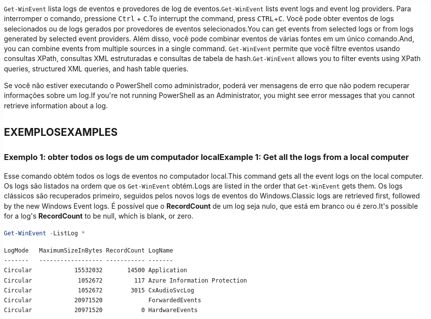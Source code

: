 <span data-ttu-id="01acd-119">`Get-WinEvent` lista logs de eventos e provedores de log de eventos.</span><span class="sxs-lookup"><span data-stu-id="01acd-119">`Get-WinEvent` lists event logs and event log providers.</span></span> <span data-ttu-id="01acd-120">Para interromper o comando, pressione <kbd>Ctrl</kbd> + <kbd>C</kbd>.</span><span class="sxs-lookup"><span data-stu-id="01acd-120">To interrupt the command, press <kbd>CTRL</kbd>+<kbd>C</kbd>.</span></span> <span data-ttu-id="01acd-121">Você pode obter eventos de logs selecionados ou de logs gerados por provedores de eventos selecionados.</span><span class="sxs-lookup"><span data-stu-id="01acd-121">You can get events from selected logs or from logs generated by selected event providers.</span></span> <span data-ttu-id="01acd-122">Além disso, você pode combinar eventos de várias fontes em um único comando.</span><span class="sxs-lookup"><span data-stu-id="01acd-122">And, you can combine events from multiple sources in a single command.</span></span>
<span data-ttu-id="01acd-123">`Get-WinEvent` permite que você filtre eventos usando consultas XPath, consultas XML estruturadas e consultas de tabela de hash.</span><span class="sxs-lookup"><span data-stu-id="01acd-123">`Get-WinEvent` allows you to filter events using XPath queries, structured XML queries, and hash table queries.</span></span>

<span data-ttu-id="01acd-124">Se você não estiver executando o PowerShell como administrador, poderá ver mensagens de erro que não podem recuperar informações sobre um log.</span><span class="sxs-lookup"><span data-stu-id="01acd-124">If you're not running PowerShell as an Administrator, you might see error messages that you cannot retrieve information about a log.</span></span>

## <span data-ttu-id="01acd-125">EXEMPLOS</span><span class="sxs-lookup"><span data-stu-id="01acd-125">EXAMPLES</span></span>

### <span data-ttu-id="01acd-126">Exemplo 1: obter todos os logs de um computador local</span><span class="sxs-lookup"><span data-stu-id="01acd-126">Example 1: Get all the logs from a local computer</span></span>

<span data-ttu-id="01acd-127">Esse comando obtém todos os logs de eventos no computador local.</span><span class="sxs-lookup"><span data-stu-id="01acd-127">This command gets all the event logs on the local computer.</span></span> <span data-ttu-id="01acd-128">Os logs são listados na ordem que os `Get-WinEvent` obtém.</span><span class="sxs-lookup"><span data-stu-id="01acd-128">Logs are listed in the order that `Get-WinEvent` gets them.</span></span> <span data-ttu-id="01acd-129">Os logs clássicos são recuperados primeiro, seguidos pelos novos logs de eventos do Windows.</span><span class="sxs-lookup"><span data-stu-id="01acd-129">Classic logs are retrieved first, followed by the new Windows Event logs.</span></span>
<span data-ttu-id="01acd-130">É possível que o **RecordCount** de um log seja nulo, que está em branco ou é zero.</span><span class="sxs-lookup"><span data-stu-id="01acd-130">It's possible for a log's **RecordCount** to be null, which is blank, or zero.</span></span>

```powershell
Get-WinEvent -ListLog *
```

```Output
LogMode   MaximumSizeInBytes RecordCount LogName
-------   ------------------ ----------- -------
Circular            15532032       14500 Application
Circular             1052672         117 Azure Information Protection
Circular             1052672        3015 CxAudioSvcLog
Circular            20971520             ForwardedEvents
Circular            20971520           0 HardwareEvents
```
